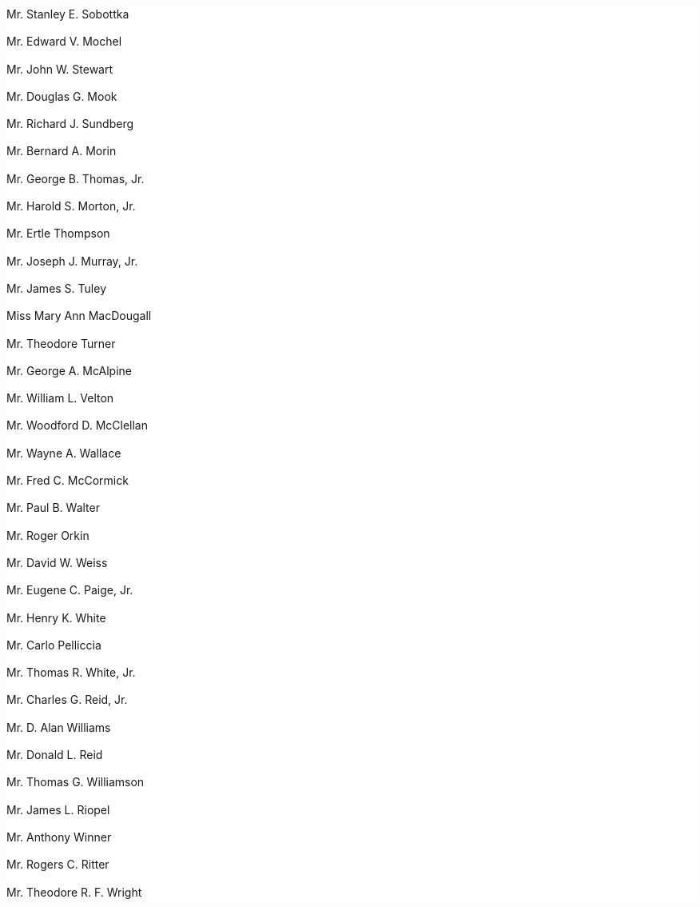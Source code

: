 Mr. Stanley E. Sobottka

Mr. Edward V. Mochel

Mr. John W. Stewart

Mr. Douglas G. Mook

Mr. Richard J. Sundberg

Mr. Bernard A. Morin

Mr. George B. Thomas, Jr.

Mr. Harold S. Morton, Jr.

Mr. Ertle Thompson

Mr. Joseph J. Murray, Jr.

Mr. James S. Tuley

Miss Mary Ann MacDougall

Mr. Theodore Turner

Mr. George A. McAlpine

Mr. William L. Velton

Mr. Woodford D. McClellan

Mr. Wayne A. Wallace

Mr. Fred C. McCormick

Mr. Paul B. Walter

Mr. Roger Orkin

Mr. David W. Weiss

Mr. Eugene C. Paige, Jr.

Mr. Henry K. White

Mr. Carlo Pelliccia

Mr. Thomas R. White, Jr.

Mr. Charles G. Reid, Jr.

Mr. D. Alan Williams

Mr. Donald L. Reid

Mr. Thomas G. Williamson

Mr. James L. Riopel

Mr. Anthony Winner

Mr. Rogers C. Ritter

Mr. Theodore R. F. Wright
